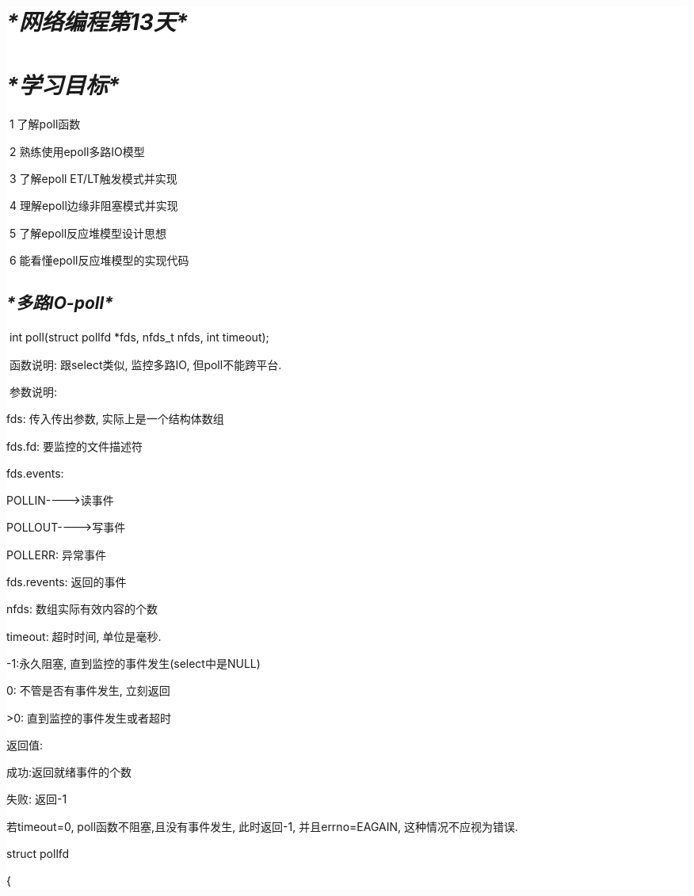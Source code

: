 # ***\*网络编程第13天\****

# ***\*学习目标\****

​	1 了解poll函数

​	2 熟练使用epoll多路IO模型

​	3 了解epoll ET/LT触发模式并实现

​	4 理解epoll边缘非阻塞模式并实现

​	5 了解epoll反应堆模型设计思想

​	6 能看懂epoll反应堆模型的实现代码

## ***\*多路IO-poll\****

​	int poll(struct pollfd *fds, nfds_t nfds, int timeout);

​	函数说明: 跟select类似, 监控多路IO, 但poll不能跨平台.

​	参数说明:

fds: 传入传出参数, 实际上是一个结构体数组

fds.fd: 要监控的文件描述符

fds.events: 

POLLIN---->读事件

POLLOUT---->写事件

POLLERR: 异常事件

fds.revents: 返回的事件

nfds: 数组实际有效内容的个数

timeout: 超时时间, 单位是毫秒.

-1:永久阻塞, 直到监控的事件发生(select中是NULL)

0: 不管是否有事件发生, 立刻返回

\>0: 直到监控的事件发生或者超时

返回值: 

成功:返回就绪事件的个数

失败: 返回-1

若timeout=0, poll函数不阻塞,且没有事件发生, 此时返回-1, 并且errno=EAGAIN, 这种情况不应视为错误.

struct pollfd 

{
